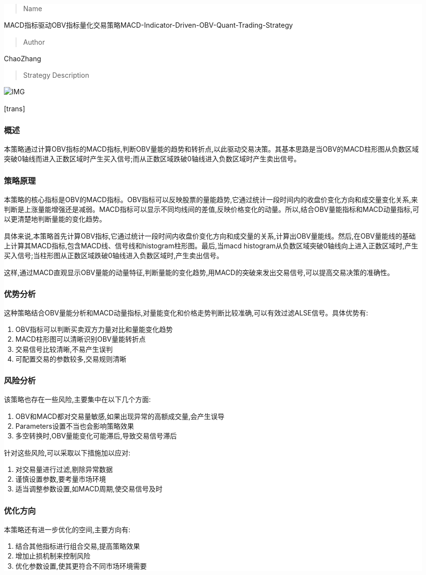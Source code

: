 
> Name

MACD指标驱动OBV指标量化交易策略MACD-Indicator-Driven-OBV-Quant-Trading-Strategy

> Author

ChaoZhang

> Strategy Description

![IMG](https://www.fmz.com/upload/asset/ce49f8bc27f809d05d.png)

[trans]
### 概述

本策略通过计算OBV指标的MACD指标,判断OBV量能的趋势和转折点,以此驱动交易决策。其基本思路是当OBV的MACD柱形图从负数区域突破0轴线而进入正数区域时产生买入信号;而从正数区域跌破0轴线进入负数区域时产生卖出信号。

### 策略原理

本策略的核心指标是OBV的MACD指标。OBV指标可以反映股票的量能趋势,它通过统计一段时间内的收盘价变化方向和成交量变化关系,来判断是上涨量能增强还是减弱。MACD指标可以显示不同均线间的差值,反映价格变化的动量。所以,结合OBV量能指标和MACD动量指标,可以更清楚地判断量能的变化趋势。

具体来说,本策略首先计算OBV指标,它通过统计一段时间内收盘价变化方向和成交量的关系,计算出OBV量能线。然后,在OBV量能线的基础上计算其MACD指标,包含MACD线、信号线和histogram柱形图。最后,当macd histogram从负数区域突破0轴线向上进入正数区域时,产生买入信号;当柱形图从正数区域跌破0轴线进入负数区域时,产生卖出信号。

这样,通过MACD直观显示OBV量能的动量特征,判断量能的变化趋势,用MACD的突破来发出交易信号,可以提高交易决策的准确性。

### 优势分析

这种策略结合OBV量能分析和MACD动量指标,对量能变化和价格走势判断比较准确,可以有效过滤ALSE信号。具体优势有:

1. OBV指标可以判断买卖双方力量对比和量能变化趋势
2. MACD柱形图可以清晰识别OBV量能转折点  
3. 交易信号比较清晰,不易产生误判
4. 可配置交易的参数较多,交易规则清晰

### 风险分析

该策略也存在一些风险,主要集中在以下几个方面:  

1. OBV和MACD都对交易量敏感,如果出现异常的高额成交量,会产生误导  
2.  Parameters设置不当也会影响策略效果  
3.  多空转换时,OBV量能变化可能滞后,导致交易信号滞后

针对这些风险,可以采取以下措施加以应对:

1. 对交易量进行过滤,剔除异常数据  
2. 谨慎设置参数,要考量市场环境  
3. 适当调整参数设置,如MACD周期,使交易信号及时

### 优化方向  

本策略还有进一步优化的空间,主要方向有:

1. 结合其他指标进行组合交易,提高策略效果  
2. 增加止损机制来控制风险  
3. 优化参数设置,使其更符合不同市场环境需要
